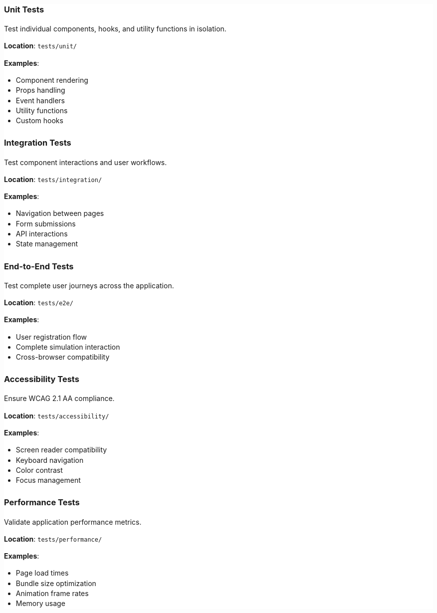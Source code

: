 ### Unit Tests
Test individual components, hooks, and utility functions in isolation.

**Location**: `tests/unit/`

**Examples**:
- Component rendering
- Props handling
- Event handlers
- Utility functions
- Custom hooks

### Integration Tests
Test component interactions and user workflows.

**Location**: `tests/integration/`

**Examples**:
- Navigation between pages
- Form submissions
- API interactions
- State management

### End-to-End Tests
Test complete user journeys across the application.

**Location**: `tests/e2e/`

**Examples**:
- User registration flow
- Complete simulation interaction
- Cross-browser compatibility

### Accessibility Tests
Ensure WCAG 2.1 AA compliance.

**Location**: `tests/accessibility/`

**Examples**:
- Screen reader compatibility
- Keyboard navigation
- Color contrast
- Focus management

### Performance Tests
Validate application performance metrics.

**Location**: `tests/performance/`

**Examples**:
- Page load times
- Bundle size optimization
- Animation frame rates
- Memory usage
